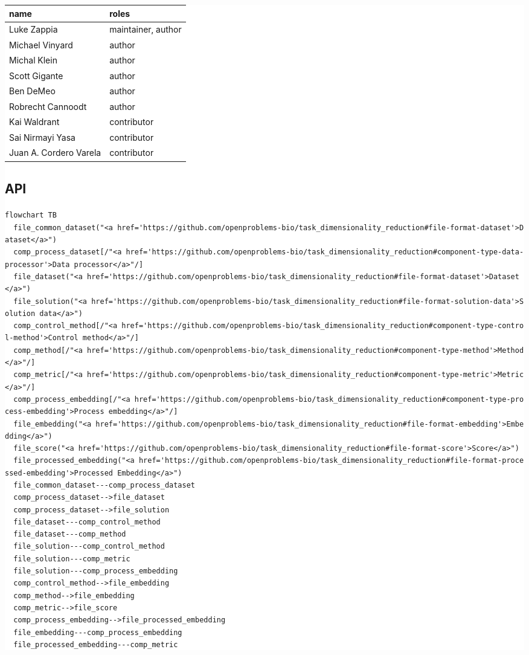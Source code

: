 | name                   | roles              |
|:-----------------------|:-------------------|
| Luke Zappia            | maintainer, author |
| Michael Vinyard        | author             |
| Michal Klein           | author             |
| Scott Gigante          | author             |
| Ben DeMeo              | author             |
| Robrecht Cannoodt      | author             |
| Kai Waldrant           | contributor        |
| Sai Nirmayi Yasa       | contributor        |
| Juan A. Cordero Varela | contributor        |

## API

``` mermaid
flowchart TB
  file_common_dataset("<a href='https://github.com/openproblems-bio/task_dimensionality_reduction#file-format-dataset'>Dataset</a>")
  comp_process_dataset[/"<a href='https://github.com/openproblems-bio/task_dimensionality_reduction#component-type-data-processor'>Data processor</a>"/]
  file_dataset("<a href='https://github.com/openproblems-bio/task_dimensionality_reduction#file-format-dataset'>Dataset</a>")
  file_solution("<a href='https://github.com/openproblems-bio/task_dimensionality_reduction#file-format-solution-data'>Solution data</a>")
  comp_control_method[/"<a href='https://github.com/openproblems-bio/task_dimensionality_reduction#component-type-control-method'>Control method</a>"/]
  comp_method[/"<a href='https://github.com/openproblems-bio/task_dimensionality_reduction#component-type-method'>Method</a>"/]
  comp_metric[/"<a href='https://github.com/openproblems-bio/task_dimensionality_reduction#component-type-metric'>Metric</a>"/]
  comp_process_embedding[/"<a href='https://github.com/openproblems-bio/task_dimensionality_reduction#component-type-process-embedding'>Process embedding</a>"/]
  file_embedding("<a href='https://github.com/openproblems-bio/task_dimensionality_reduction#file-format-embedding'>Embedding</a>")
  file_score("<a href='https://github.com/openproblems-bio/task_dimensionality_reduction#file-format-score'>Score</a>")
  file_processed_embedding("<a href='https://github.com/openproblems-bio/task_dimensionality_reduction#file-format-processed-embedding'>Processed Embedding</a>")
  file_common_dataset---comp_process_dataset
  comp_process_dataset-->file_dataset
  comp_process_dataset-->file_solution
  file_dataset---comp_control_method
  file_dataset---comp_method
  file_solution---comp_control_method
  file_solution---comp_metric
  file_solution---comp_process_embedding
  comp_control_method-->file_embedding
  comp_method-->file_embedding
  comp_metric-->file_score
  comp_process_embedding-->file_processed_embedding
  file_embedding---comp_process_embedding
  file_processed_embedding---comp_metric
```
